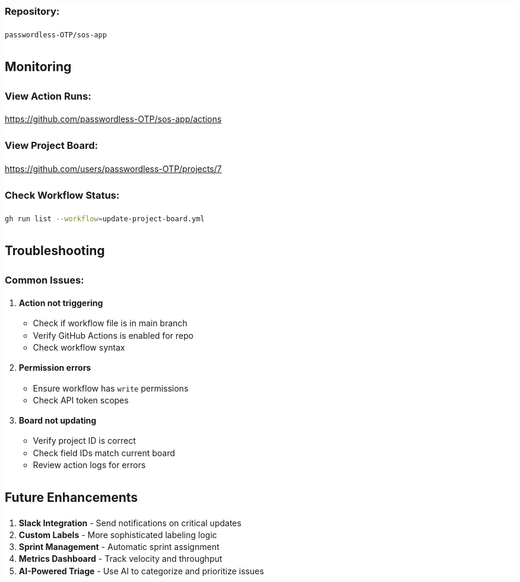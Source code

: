### Repository:
```
passwordless-OTP/sos-app
```

## Monitoring

### View Action Runs:
https://github.com/passwordless-OTP/sos-app/actions

### View Project Board:
https://github.com/users/passwordless-OTP/projects/7

### Check Workflow Status:
```bash
gh run list --workflow=update-project-board.yml
```

## Troubleshooting

### Common Issues:

1. **Action not triggering**
   - Check if workflow file is in main branch
   - Verify GitHub Actions is enabled for repo
   - Check workflow syntax

2. **Permission errors**
   - Ensure workflow has `write` permissions
   - Check API token scopes

3. **Board not updating**
   - Verify project ID is correct
   - Check field IDs match current board
   - Review action logs for errors

## Future Enhancements

1. **Slack Integration** - Send notifications on critical updates
2. **Custom Labels** - More sophisticated labeling logic
3. **Sprint Management** - Automatic sprint assignment
4. **Metrics Dashboard** - Track velocity and throughput
5. **AI-Powered Triage** - Use AI to categorize and prioritize issues